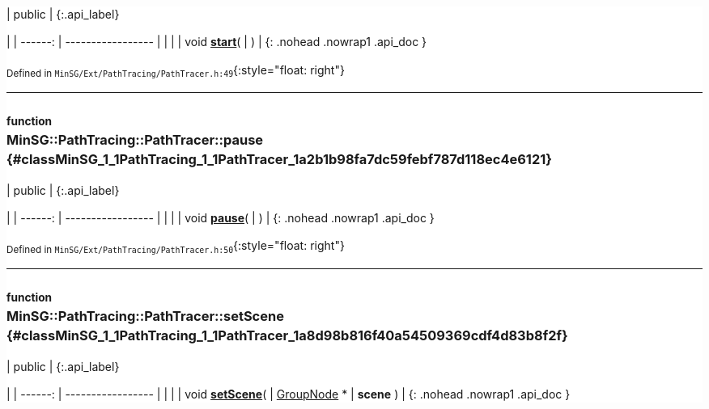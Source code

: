 | public |
{:.api_label}

|
| ------: | ----------------- |
|  |
| void **[start](#classMinSG_1_1PathTracing_1_1PathTracer_1ad28236db1194a23707057ffde1fd168e)**( |  ) |
{: .nohead .nowrap1 .api_doc }





<sub>Defined in `MinSG/Ext/PathTracing/PathTracer.h:49`</sub>{:style="float: right"}

-------------------------------------------------------------------

### <small>function</small><br/> MinSG::PathTracing::PathTracer::pause {#classMinSG_1_1PathTracing_1_1PathTracer_1a2b1b98fa7dc59febf787d118ec4e6121}

| public |
{:.api_label}

|
| ------: | ----------------- |
|  |
| void **[pause](#classMinSG_1_1PathTracing_1_1PathTracer_1a2b1b98fa7dc59febf787d118ec4e6121)**( |  ) |
{: .nohead .nowrap1 .api_doc }





<sub>Defined in `MinSG/Ext/PathTracing/PathTracer.h:50`</sub>{:style="float: right"}

-------------------------------------------------------------------

### <small>function</small><br/> MinSG::PathTracing::PathTracer::setScene {#classMinSG_1_1PathTracing_1_1PathTracer_1a8d98b816f40a54509369cdf4d83b8f2f}

| public |
{:.api_label}

|
| ------: | ----------------- |
|  |
| void **[setScene](#classMinSG_1_1PathTracing_1_1PathTracer_1a8d98b816f40a54509369cdf4d83b8f2f)**( |  [GroupNode](classMinSG_1_1GroupNode) * | **scene** ) |
{: .nohead .nowrap1 .api_doc }


